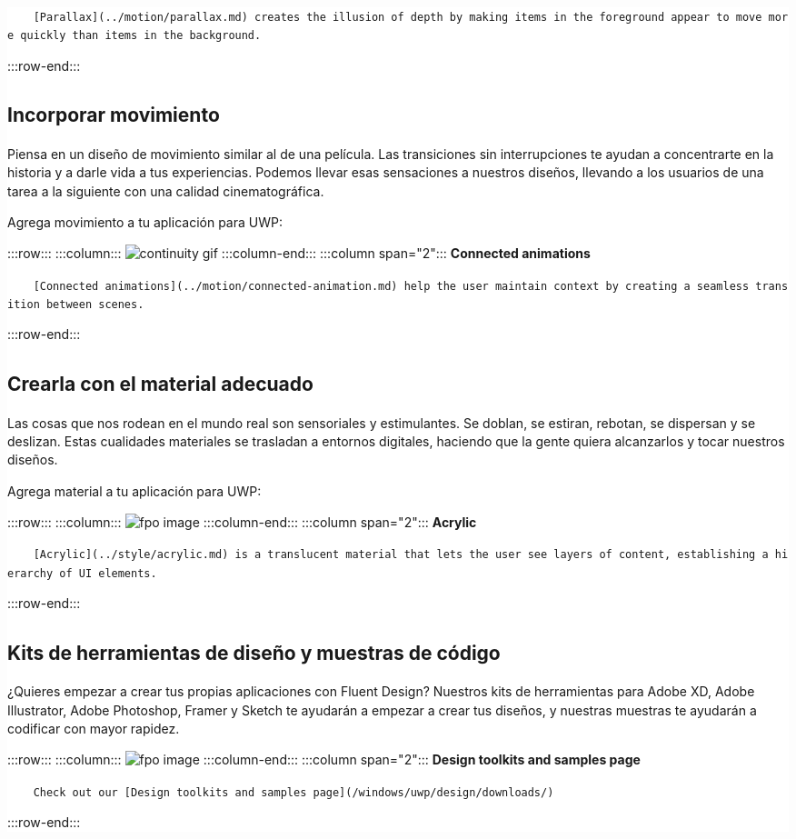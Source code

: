         [Parallax](../motion/parallax.md) creates the illusion of depth by making items in the foreground appear to move more quickly than items in the background.
:::row-end:::

## <a name="incorporate-motion"></a>Incorporar movimiento

Piensa en un diseño de movimiento similar al de una película. Las transiciones sin interrupciones te ayudan a concentrarte en la historia y a darle vida a tus experiencias. Podemos llevar esas sensaciones a nuestros diseños, llevando a los usuarios de una tarea a la siguiente con una calidad cinematográfica.

Agrega movimiento a tu aplicación para UWP:

:::row:::
    :::column:::
        ![continuity gif](images/continuityXbox.gif)
    :::column-end:::
    :::column span="2":::
        **Connected animations**

        [Connected animations](../motion/connected-animation.md) help the user maintain context by creating a seamless transition between scenes.
:::row-end:::

## <a name="build-it-with-the-right-material"></a>Crearla con el material adecuado

Las cosas que nos rodean en el mundo real son sensoriales y estimulantes. Se doblan, se estiran, rebotan, se dispersan y se deslizan. Estas cualidades materiales se trasladan a entornos digitales, haciendo que la gente quiera alcanzarlos y tocar nuestros diseños.

Agrega material a tu aplicación para UWP:

:::row:::
    :::column:::
        ![fpo image](../style/images/acrylic_lighttheme_base.png)
    :::column-end:::
    :::column span="2":::
        **Acrylic**

        [Acrylic](../style/acrylic.md) is a translucent material that lets the user see layers of content, establishing a hierarchy of UI elements.
:::row-end:::

## <a name="design-toolkits-and-code-samples"></a>Kits de herramientas de diseño y muestras de código

¿Quieres empezar a crear tus propias aplicaciones con Fluent Design? Nuestros kits de herramientas para Adobe XD, Adobe Illustrator, Adobe Photoshop, Framer y Sketch te ayudarán a empezar a crear tus diseños, y nuestras muestras te ayudarán a codificar con mayor rapidez.

:::row:::
    :::column:::
        ![fpo image](images/thumbnail-toolkits.jpg)
    :::column-end:::
    :::column span="2":::
        **Design toolkits and samples page**

        Check out our [Design toolkits and samples page](/windows/uwp/design/downloads/)
:::row-end:::









